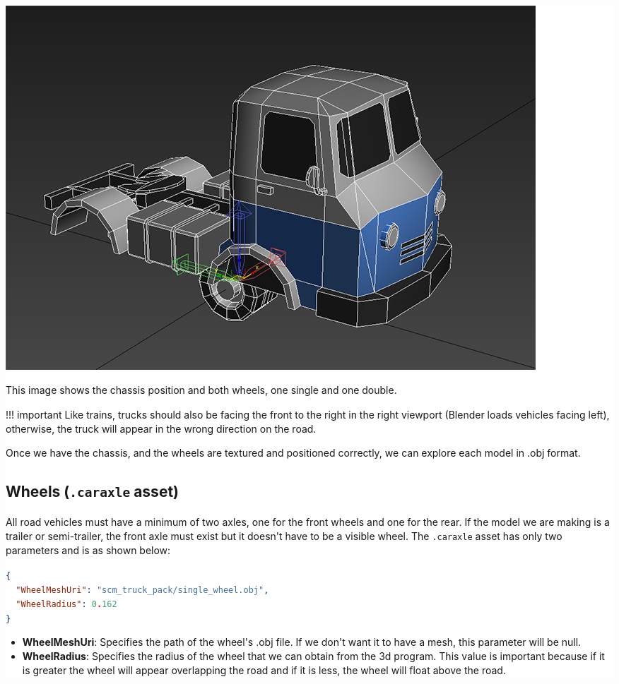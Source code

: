 ![](/images/truck-mod-tutorial/image8.png)

This image shows the chassis position and both wheels, one single and one double.

!!! important
    Like trains, trucks should also be facing the front to the right in the right viewport (Blender loads vehicles facing left), otherwise, the truck will appear in the wrong direction on the road.

Once we have the chassis, and the wheels are textured and positioned correctly, we can explore each model in .obj format.

## Wheels (`.caraxle` asset)

All road vehicles must have a minimum of two axles, one for the front wheels and one for the rear.
If the model we are making is a trailer or semi-trailer, the front axle must exist but it doesn't have to be a visible wheel.
The `.caraxle` asset has only two parameters and is as shown below:

```json
{
  "WheelMeshUri": "scm_truck_pack/single_wheel.obj",
  "WheelRadius": 0.162
}
```

* **WheelMeshUri**: Specifies the path of the wheel's .obj file. If we don't want it to have a mesh, this parameter will be null.
* **WheelRadius**: Specifies the radius of the wheel that we can obtain from the 3d program. This value is important because if it is greater the wheel will appear overlapping the road and if it is less, the wheel will float above the road.
